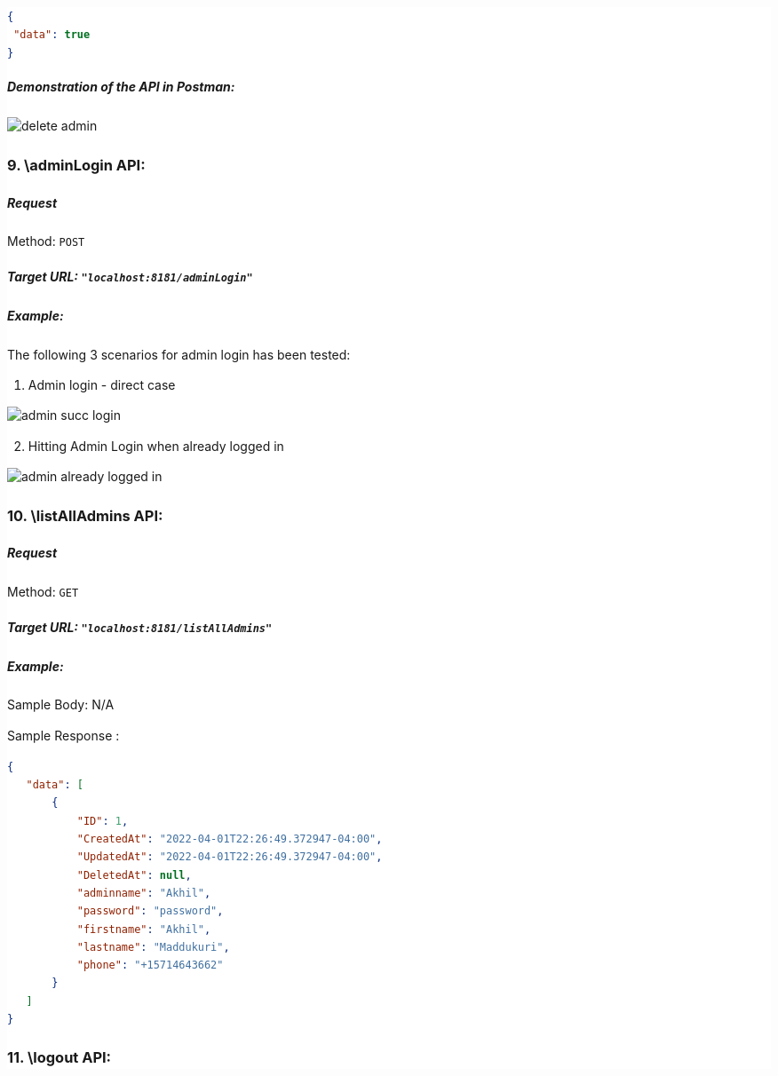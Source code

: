 ```json
{
 "data": true
}

```

##### Demonstration of the API in Postman:

![delete admin](https://user-images.githubusercontent.com/43131417/161364050-b481d339-b9d7-49e9-b1b6-e398b1ed04d0.jpg)



### 9.	\adminLogin API:

##### Request

Method: `POST`

##### Target URL: `"localhost:8181/adminLogin"`

##### Example:

The following 3 scenarios for admin login has been tested:

1. Admin login - direct case

![admin succ login](https://user-images.githubusercontent.com/43131417/161364193-3ec9ce26-14c7-4a93-a523-1fc7a3d8473c.jpg)


2. Hitting Admin Login when already logged in

![admin already logged in](https://user-images.githubusercontent.com/43131417/161364240-0401a55d-b41f-4db5-95b4-277e864247e2.jpg)

### 10.	\listAllAdmins API:

##### Request

Method: `GET`

##### Target URL: `"localhost:8181/listAllAdmins"`

##### Example:

Sample Body: N/A

Sample Response	:

```json
{
   "data": [
       {
           "ID": 1,
           "CreatedAt": "2022-04-01T22:26:49.372947-04:00",
           "UpdatedAt": "2022-04-01T22:26:49.372947-04:00",
           "DeletedAt": null,
           "adminname": "Akhil",
           "password": "password",
           "firstname": "Akhil",
           "lastname": "Maddukuri",
           "phone": "+15714643662"
       }
   ]
}
```
### 11.	\logout API:
